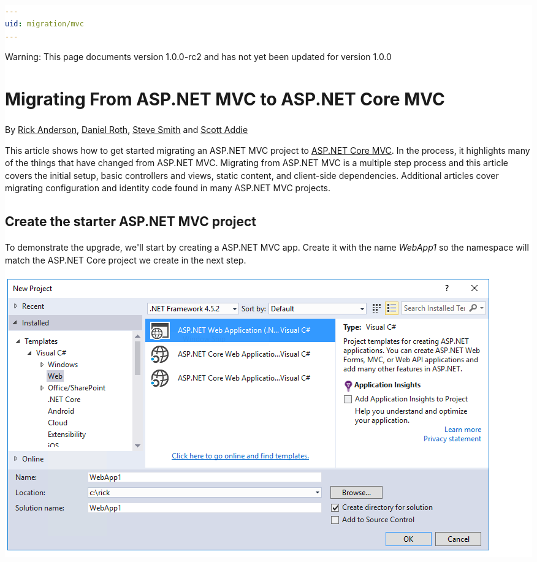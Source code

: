 ```yaml
---
uid: migration/mvc
---
```

Warning: This page documents version 1.0.0-rc2 and has not yet been updated for version 1.0.0

  # Migrating From ASP.NET MVC to ASP.NET Core MVC

By [Rick Anderson](https://twitter.com/RickAndMSFT), [Daniel Roth](https://github.com/danroth27), [Steve Smith](http://ardalis.com) and [Scott Addie](https://scottaddie.com)

This article shows how to get started migrating an ASP.NET MVC project to [ASP.NET Core MVC](../mvc/index.md). In the process, it highlights many of the things that have changed from ASP.NET MVC. Migrating from ASP.NET MVC is a multiple step process and this article covers the initial setup, basic controllers and views, static content, and client-side dependencies. Additional articles cover migrating configuration and identity code found in many ASP.NET MVC projects.

  ## Create the starter ASP.NET MVC project

To demonstrate the upgrade, we'll start by creating a ASP.NET MVC app. Create it with the name *WebApp1* so the namespace will match the ASP.NET Core project we create in the next step.

![image](mvc/_static/new-project.png)
